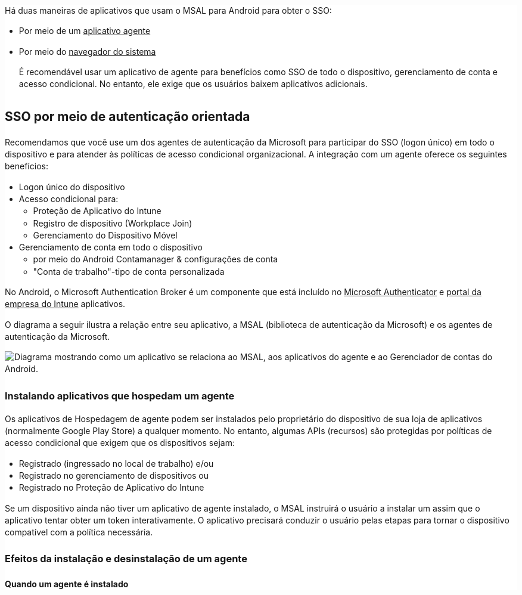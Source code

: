 Há duas maneiras de aplicativos que usam o MSAL para Android para obter o SSO:

* Por meio de um [aplicativo agente](#sso-through-brokered-authentication)
* Por meio do [navegador do sistema](#sso-through-system-browser)


   É recomendável usar um aplicativo de agente para benefícios como SSO de todo o dispositivo, gerenciamento de conta e acesso condicional. No entanto, ele exige que os usuários baixem aplicativos adicionais.

## <a name="sso-through-brokered-authentication"></a>SSO por meio de autenticação orientada

Recomendamos que você use um dos agentes de autenticação da Microsoft para participar do SSO (logon único) em todo o dispositivo e para atender às políticas de acesso condicional organizacional. A integração com um agente oferece os seguintes benefícios:

- Logon único do dispositivo
- Acesso condicional para:
  - Proteção de Aplicativo do Intune
  - Registro de dispositivo (Workplace Join)
  - Gerenciamento do Dispositivo Móvel
- Gerenciamento de conta em todo o dispositivo
  -  por meio do Android Contamanager & configurações de conta
  - "Conta de trabalho"-tipo de conta personalizada

No Android, o Microsoft Authentication Broker é um componente que está incluído no [Microsoft Authenticator](https://play.google.com/store/apps/details?id=com.azure.authenticator) e [portal da empresa do Intune](https://play.google.com/store/apps/details?id=com.microsoft.windowsintune.companyportal) aplicativos.

O diagrama a seguir ilustra a relação entre seu aplicativo, a MSAL (biblioteca de autenticação da Microsoft) e os agentes de autenticação da Microsoft.

![Diagrama mostrando como um aplicativo se relaciona ao MSAL, aos aplicativos do agente e ao Gerenciador de contas do Android.](./media/brokered-auth/brokered-deployment-diagram.png)

### <a name="installing-apps-that-host-a-broker"></a>Instalando aplicativos que hospedam um agente

Os aplicativos de Hospedagem de agente podem ser instalados pelo proprietário do dispositivo de sua loja de aplicativos (normalmente Google Play Store) a qualquer momento. No entanto, algumas APIs (recursos) são protegidas por políticas de acesso condicional que exigem que os dispositivos sejam:

- Registrado (ingressado no local de trabalho) e/ou
- Registrado no gerenciamento de dispositivos ou
- Registrado no Proteção de Aplicativo do Intune

Se um dispositivo ainda não tiver um aplicativo de agente instalado, o MSAL instruirá o usuário a instalar um assim que o aplicativo tentar obter um token interativamente. O aplicativo precisará conduzir o usuário pelas etapas para tornar o dispositivo compatível com a política necessária.

### <a name="effects-of-installing-and-uninstalling-a-broker"></a>Efeitos da instalação e desinstalação de um agente

#### <a name="when-a-broker-is-installed"></a>Quando um agente é instalado

